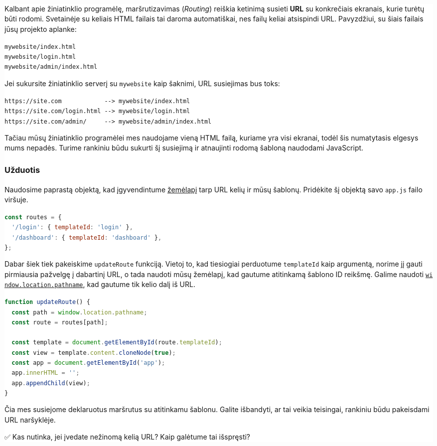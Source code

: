 Kalbant apie žiniatinklio programėlę, maršrutizavimas (*Routing*) reiškia ketinimą susieti **URL** su konkrečiais ekranais, kurie turėtų būti rodomi. Svetainėje su keliais HTML failais tai daroma automatiškai, nes failų keliai atsispindi URL. Pavyzdžiui, su šiais failais jūsų projekto aplanke:

```
mywebsite/index.html
mywebsite/login.html
mywebsite/admin/index.html
```

Jei sukursite žiniatinklio serverį su `mywebsite` kaip šaknimi, URL susiejimas bus toks:

```
https://site.com            --> mywebsite/index.html
https://site.com/login.html --> mywebsite/login.html
https://site.com/admin/     --> mywebsite/admin/index.html
```

Tačiau mūsų žiniatinklio programėlei mes naudojame vieną HTML failą, kuriame yra visi ekranai, todėl šis numatytasis elgesys mums nepadės. Turime rankiniu būdu sukurti šį susiejimą ir atnaujinti rodomą šabloną naudodami JavaScript.

### Užduotis

Naudosime paprastą objektą, kad įgyvendintume [žemėlapį](https://en.wikipedia.org/wiki/Associative_array) tarp URL kelių ir mūsų šablonų. Pridėkite šį objektą savo `app.js` failo viršuje.

```js
const routes = {
  '/login': { templateId: 'login' },
  '/dashboard': { templateId: 'dashboard' },
};
```

Dabar šiek tiek pakeiskime `updateRoute` funkciją. Vietoj to, kad tiesiogiai perduotume `templateId` kaip argumentą, norime jį gauti pirmiausia pažvelgę į dabartinį URL, o tada naudoti mūsų žemėlapį, kad gautume atitinkamą šablono ID reikšmę. Galime naudoti [`window.location.pathname`](https://developer.mozilla.org/docs/Web/API/Location/pathname), kad gautume tik kelio dalį iš URL.

```js
function updateRoute() {
  const path = window.location.pathname;
  const route = routes[path];

  const template = document.getElementById(route.templateId);
  const view = template.content.cloneNode(true);
  const app = document.getElementById('app');
  app.innerHTML = '';
  app.appendChild(view);
}
```

Čia mes susiejome deklaruotus maršrutus su atitinkamu šablonu. Galite išbandyti, ar tai veikia teisingai, rankiniu būdu pakeisdami URL naršyklėje.

✅ Kas nutinka, jei įvedate nežinomą kelią URL? Kaip galėtume tai išspręsti?
